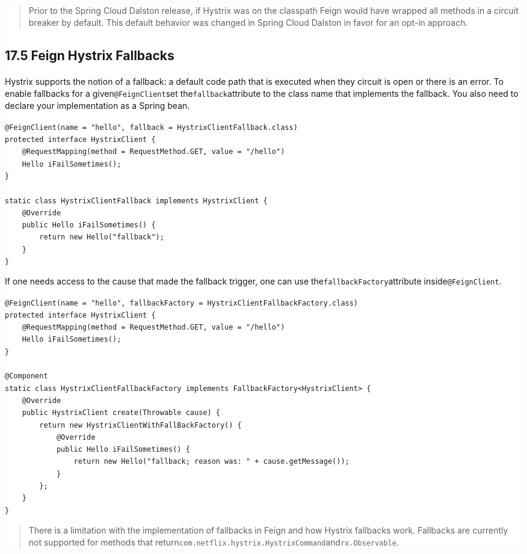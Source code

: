 > Prior to the Spring Cloud Dalston release, if Hystrix was on the classpath Feign would have wrapped all methods in a circuit breaker by default. This default behavior was changed in Spring Cloud Dalston in favor for an opt-in approach.

## 17.5 Feign Hystrix Fallbacks

Hystrix supports the notion of a fallback: a default code path that is executed when they circuit is open or there is an error. To enable fallbacks for a given`@FeignClient`set the`fallback`attribute to the class name that implements the fallback. You also need to declare your implementation as a Spring bean.

```
@FeignClient(name = "hello", fallback = HystrixClientFallback.class)
protected interface HystrixClient {
    @RequestMapping(method = RequestMethod.GET, value = "/hello")
    Hello iFailSometimes();
}

static class HystrixClientFallback implements HystrixClient {
    @Override
    public Hello iFailSometimes() {
        return new Hello("fallback");
    }
}
```

If one needs access to the cause that made the fallback trigger, one can use the`fallbackFactory`attribute inside`@FeignClient`.

```
@FeignClient(name = "hello", fallbackFactory = HystrixClientFallbackFactory.class)
protected interface HystrixClient {
	@RequestMapping(method = RequestMethod.GET, value = "/hello")
	Hello iFailSometimes();
}

@Component
static class HystrixClientFallbackFactory implements FallbackFactory<HystrixClient> {
	@Override
	public HystrixClient create(Throwable cause) {
		return new HystrixClientWithFallBackFactory() {
			@Override
			public Hello iFailSometimes() {
				return new Hello("fallback; reason was: " + cause.getMessage());
			}
		};
	}
}
```

> There is a limitation with the implementation of fallbacks in Feign and how Hystrix fallbacks work. Fallbacks are currently not supported for methods that return`com.netflix.hystrix.HystrixCommand`and`rx.Observable`.
